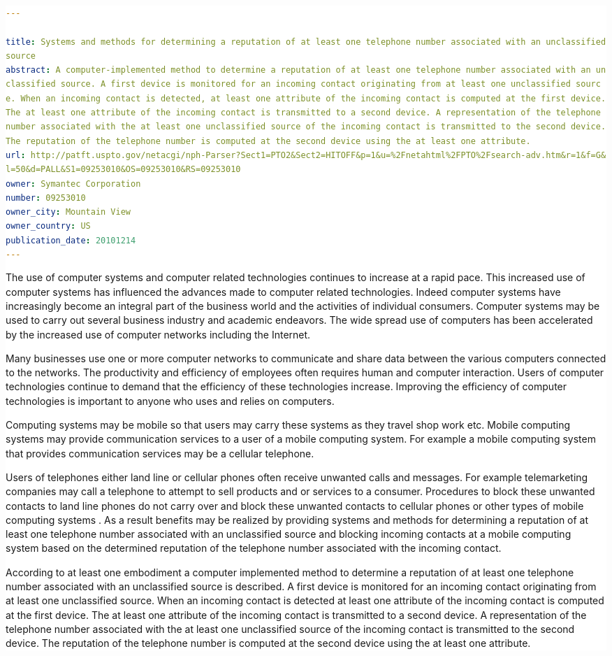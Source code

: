 ```yaml
---

title: Systems and methods for determining a reputation of at least one telephone number associated with an unclassified source
abstract: A computer-implemented method to determine a reputation of at least one telephone number associated with an unclassified source. A first device is monitored for an incoming contact originating from at least one unclassified source. When an incoming contact is detected, at least one attribute of the incoming contact is computed at the first device. The at least one attribute of the incoming contact is transmitted to a second device. A representation of the telephone number associated with the at least one unclassified source of the incoming contact is transmitted to the second device. The reputation of the telephone number is computed at the second device using the at least one attribute.
url: http://patft.uspto.gov/netacgi/nph-Parser?Sect1=PTO2&Sect2=HITOFF&p=1&u=%2Fnetahtml%2FPTO%2Fsearch-adv.htm&r=1&f=G&l=50&d=PALL&S1=09253010&OS=09253010&RS=09253010
owner: Symantec Corporation
number: 09253010
owner_city: Mountain View
owner_country: US
publication_date: 20101214
---
```

The use of computer systems and computer related technologies continues to increase at a rapid pace. This increased use of computer systems has influenced the advances made to computer related technologies. Indeed computer systems have increasingly become an integral part of the business world and the activities of individual consumers. Computer systems may be used to carry out several business industry and academic endeavors. The wide spread use of computers has been accelerated by the increased use of computer networks including the Internet.

Many businesses use one or more computer networks to communicate and share data between the various computers connected to the networks. The productivity and efficiency of employees often requires human and computer interaction. Users of computer technologies continue to demand that the efficiency of these technologies increase. Improving the efficiency of computer technologies is important to anyone who uses and relies on computers.

Computing systems may be mobile so that users may carry these systems as they travel shop work etc. Mobile computing systems may provide communication services to a user of a mobile computing system. For example a mobile computing system that provides communication services may be a cellular telephone.

Users of telephones either land line or cellular phones often receive unwanted calls and messages. For example telemarketing companies may call a telephone to attempt to sell products and or services to a consumer. Procedures to block these unwanted contacts to land line phones do not carry over and block these unwanted contacts to cellular phones or other types of mobile computing systems . As a result benefits may be realized by providing systems and methods for determining a reputation of at least one telephone number associated with an unclassified source and blocking incoming contacts at a mobile computing system based on the determined reputation of the telephone number associated with the incoming contact.

According to at least one embodiment a computer implemented method to determine a reputation of at least one telephone number associated with an unclassified source is described. A first device is monitored for an incoming contact originating from at least one unclassified source. When an incoming contact is detected at least one attribute of the incoming contact is computed at the first device. The at least one attribute of the incoming contact is transmitted to a second device. A representation of the telephone number associated with the at least one unclassified source of the incoming contact is transmitted to the second device. The reputation of the telephone number is computed at the second device using the at least one attribute.
